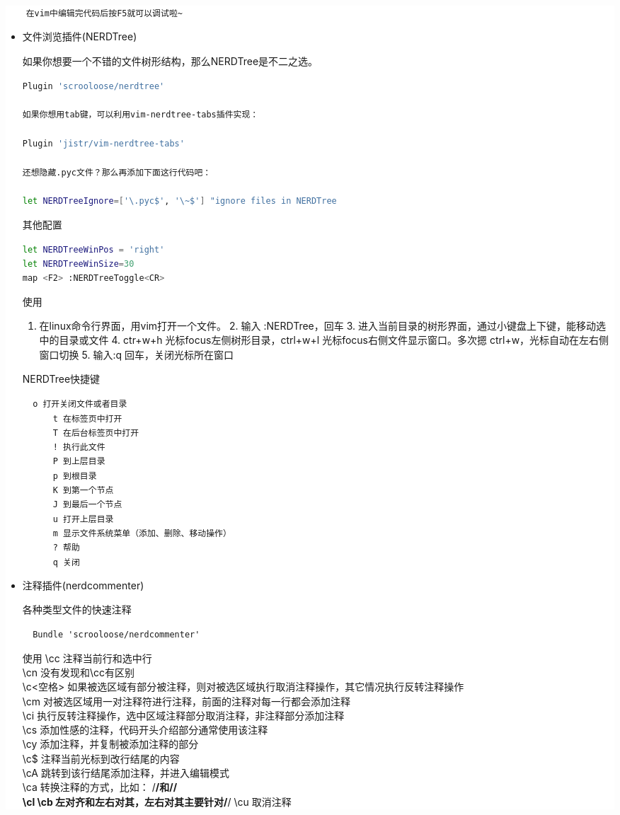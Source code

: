         在vim中编辑完代码后按F5就可以调试啦~
        
* 文件浏览插件(NERDTree)
  
    如果你想要一个不错的文件树形结构，那么NERDTree是不二之选。
    
    ```bash
    Plugin 'scrooloose/nerdtree'
    
    如果你想用tab键，可以利用vim-nerdtree-tabs插件实现：
    
    Plugin 'jistr/vim-nerdtree-tabs'
    
    还想隐藏.pyc文件？那么再添加下面这行代码吧：
    
    let NERDTreeIgnore=['\.pyc$', '\~$'] "ignore files in NERDTree
    ```
    
    其他配置
    
    ```bash
    let NERDTreeWinPos = 'right'
    let NERDTreeWinSize=30
    map <F2> :NERDTreeToggle<CR>
    ```
    
    使用
    
    1. 在linux命令行界面，用vim打开一个文件。
        2. 输入 :NERDTree，回车
        3. 进入当前目录的树形界面，通过小键盘上下键，能移动选中的目录或文件
        4. ctr+w+h  光标focus左侧树形目录，ctrl+w+l 光标focus右侧文件显示窗口。多次摁 ctrl+w，光标自动在左右侧窗口切换
        5. 输入:q 回车，关闭光标所在窗口
    
    NERDTree快捷键
    
        o 打开关闭文件或者目录
            t 在标签页中打开
            T 在后台标签页中打开
            ! 执行此文件
            P 到上层目录
            p 到根目录
            K 到第一个节点
            J 到最后一个节点
            u 打开上层目录
            m 显示文件系统菜单（添加、删除、移动操作）
            ? 帮助
            q 关闭
    
* 注释插件(nerdcommenter)
  
    各种类型文件的快速注释
    
        Bundle 'scrooloose/nerdcommenter'
    
    使用
        \cc 注释当前行和选中行  
        \cn 没有发现和\cc有区别  
        \c<空格> 如果被选区域有部分被注释，则对被选区域执行取消注释操作，其它情况执行反转注释操作  
        \cm 对被选区域用一对注释符进行注释，前面的注释对每一行都会添加注释  
        \ci 执行反转注释操作，选中区域注释部分取消注释，非注释部分添加注释  
        \cs 添加性感的注释，代码开头介绍部分通常使用该注释  
        \cy 添加注释，并复制被添加注释的部分  
        \c$ 注释当前光标到改行结尾的内容  
        \cA 跳转到该行结尾添加注释，并进入编辑模式  
        \ca 转换注释的方式，比如： /**/和//  
        \cl \cb 左对齐和左右对其，左右对其主要针对/**/
        \cu 取消注释  
    

[1]: http://www.jianshu.com/p/bc19b91354ef
[2]: http://www.cnblogs.com/DillGao/p/6268165.html
[3]: http://www.jianshu.com/p/58e2d78744a2
[4]: http://edyfox.codecarver.org/html/_vimrc_for_beginners.html
[5]: http://bytefluent.com/vivify/
[6]: http://www.cnblogs.com/wangkongming/p/4050833.html
[7]: http://blog.csdn.net/zcube/article/details/42298419